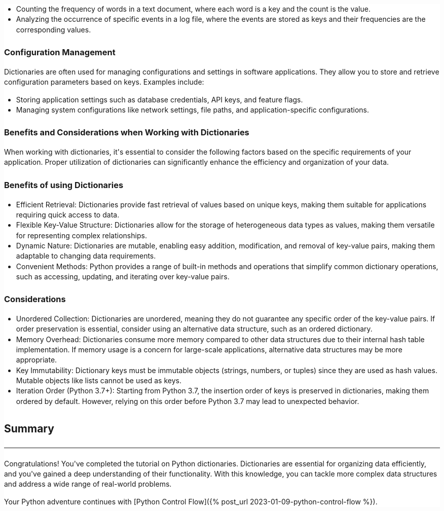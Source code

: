 - Counting the frequency of words in a text document, where each word is a key and the count is the value.
- Analyzing the occurrence of specific events in a log file, where the events are stored as keys and their frequencies are the corresponding values.

### Configuration Management

Dictionaries are often used for managing configurations and settings in software applications. They allow you to store and retrieve configuration parameters based on keys. Examples include:

- Storing application settings such as database credentials, API keys, and feature flags.
- Managing system configurations like network settings, file paths, and application-specific configurations.

### Benefits and Considerations when Working with Dictionaries

When working with dictionaries, it's essential to consider the following factors based on the specific requirements of your application. Proper utilization of dictionaries can significantly enhance the efficiency and organization of your data.

### Benefits of using Dictionaries

- Efficient Retrieval: Dictionaries provide fast retrieval of values based on unique keys, making them suitable for applications requiring quick access to data.
- Flexible Key-Value Structure: Dictionaries allow for the storage of heterogeneous data types as values, making them versatile for representing complex relationships.
- Dynamic Nature: Dictionaries are mutable, enabling easy addition, modification, and removal of key-value pairs, making them adaptable to changing data requirements.
- Convenient Methods: Python provides a range of built-in methods and operations that simplify common dictionary operations, such as accessing, updating, and iterating over key-value pairs.

### Considerations

- Unordered Collection: Dictionaries are unordered, meaning they do not guarantee any specific order of the key-value pairs. If order preservation is essential, consider using an alternative data structure, such as an ordered dictionary.
- Memory Overhead: Dictionaries consume more memory compared to other data structures due to their internal hash table implementation. If memory usage is a concern for large-scale applications, alternative data structures may be more appropriate.
- Key Immutability: Dictionary keys must be immutable objects (strings, numbers, or tuples) since they are used as hash values. Mutable objects like lists cannot be used as keys.
- Iteration Order (Python 3.7+): Starting from Python 3.7, the insertion order of keys is preserved in dictionaries, making them ordered by default. However, relying on this order before Python 3.7 may lead to unexpected behavior.

## Summary <hr>

Congratulations! You've completed the tutorial on Python dictionaries. Dictionaries are essential for organizing data efficiently, and you've gained a deep understanding of their functionality. With this knowledge, you can tackle more complex data structures and address a wide range of real-world problems.

Your Python adventure continues with [Python Control Flow]({% post_url 2023-01-09-python-control-flow %}).